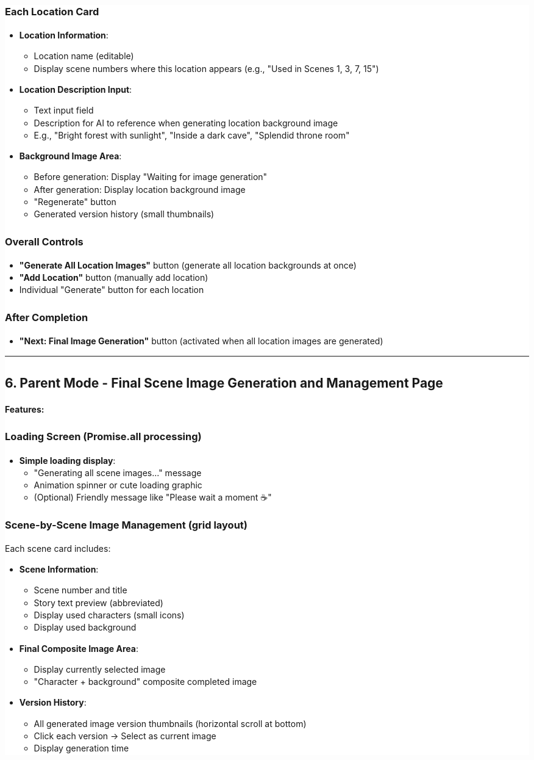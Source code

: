 ### Each Location Card
- **Location Information**:
  - Location name (editable)
  - Display scene numbers where this location appears (e.g., "Used in Scenes 1, 3, 7, 15")
  
- **Location Description Input**:
  - Text input field
  - Description for AI to reference when generating location background image
  - E.g., "Bright forest with sunlight", "Inside a dark cave", "Splendid throne room"
  
- **Background Image Area**:
  - Before generation: Display "Waiting for image generation"
  - After generation: Display location background image
  - "Regenerate" button
  - Generated version history (small thumbnails)

### Overall Controls
- **"Generate All Location Images"** button (generate all location backgrounds at once)
- **"Add Location"** button (manually add location)
- Individual "Generate" button for each location

### After Completion
- **"Next: Final Image Generation"** button (activated when all location images are generated)

---

## 6. **Parent Mode - Final Scene Image Generation and Management Page**
**Features:**

### Loading Screen (Promise.all processing)
- **Simple loading display**:
  - "Generating all scene images..." message
  - Animation spinner or cute loading graphic
  - (Optional) Friendly message like "Please wait a moment ☕"

### Scene-by-Scene Image Management (grid layout)
Each scene card includes:

- **Scene Information**:
  - Scene number and title
  - Story text preview (abbreviated)
  - Display used characters (small icons)
  - Display used background
  
- **Final Composite Image Area**:
  - Display currently selected image
  - "Character + background" composite completed image
  
- **Version History**:
  - All generated image version thumbnails (horizontal scroll at bottom)
  - Click each version → Select as current image
  - Display generation time
  